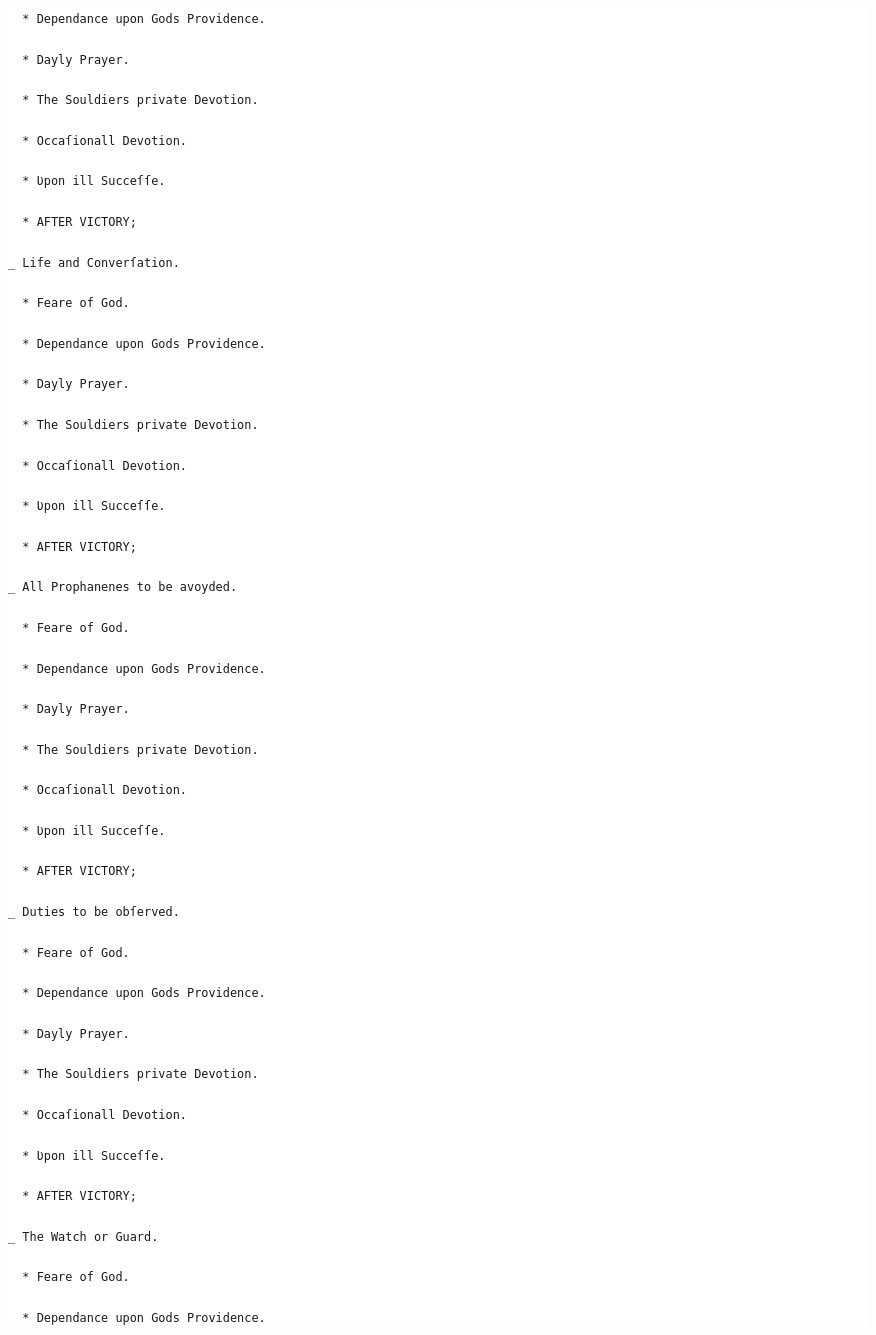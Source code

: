       * Dependance upon Gods Providence.

      * Dayly Prayer.

      * The Souldiers private Devotion.

      * Occaſionall Devotion.

      * Ʋpon ill Succeſſe.

      * AFTER VICTORY;

    _ Life and Converſation.

      * Feare of God.

      * Dependance upon Gods Providence.

      * Dayly Prayer.

      * The Souldiers private Devotion.

      * Occaſionall Devotion.

      * Ʋpon ill Succeſſe.

      * AFTER VICTORY;

    _ All Prophanenes to be avoyded.

      * Feare of God.

      * Dependance upon Gods Providence.

      * Dayly Prayer.

      * The Souldiers private Devotion.

      * Occaſionall Devotion.

      * Ʋpon ill Succeſſe.

      * AFTER VICTORY;

    _ Duties to be obſerved.

      * Feare of God.

      * Dependance upon Gods Providence.

      * Dayly Prayer.

      * The Souldiers private Devotion.

      * Occaſionall Devotion.

      * Ʋpon ill Succeſſe.

      * AFTER VICTORY;

    _ The Watch or Guard.

      * Feare of God.

      * Dependance upon Gods Providence.
